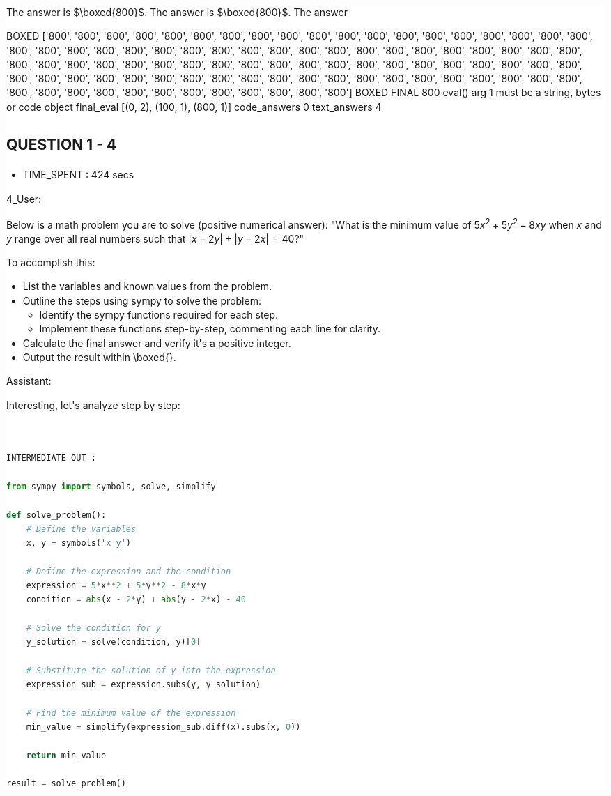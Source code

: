 The answer is $\boxed{800}$.
The answer is $\boxed{800}$.
The answer

BOXED ['800', '800', '800', '800', '800', '800', '800', '800', '800', '800', '800', '800', '800', '800', '800', '800', '800', '800', '800', '800', '800', '800', '800', '800', '800', '800', '800', '800', '800', '800', '800', '800', '800', '800', '800', '800', '800', '800', '800', '800', '800', '800', '800', '800', '800', '800', '800', '800', '800', '800', '800', '800', '800', '800', '800', '800', '800', '800', '800', '800', '800', '800', '800', '800', '800', '800', '800', '800', '800', '800', '800', '800', '800', '800', '800', '800', '800', '800', '800', '800', '800', '800', '800', '800', '800', '800', '800', '800', '800', '800', '800']
BOXED FINAL 800
eval() arg 1 must be a string, bytes or code object final_eval
[(0, 2), (100, 1), (800, 1)]
code_answers 0 text_answers 4



## QUESTION 1 - 4 
- TIME_SPENT : 424 secs

4_User:

Below is a math problem you are to solve (positive numerical answer):
"What is the minimum value of $5x^2+5y^2-8xy$ when $x$ and $y$ range over all real numbers such that $|x-2y| + |y-2x| = 40$?"

To accomplish this:
- List the variables and known values from the problem.
- Outline the steps using sympy to solve the problem:
  * Identify the sympy functions required for each step.
  * Implement these functions step-by-step, commenting each line for clarity.
- Calculate the final answer and verify it's a positive integer.
- Output the result within \boxed{}.

Assistant:

Interesting, let's analyze step by step:



```python


INTERMEDIATE OUT :

from sympy import symbols, solve, simplify

def solve_problem():
    # Define the variables
    x, y = symbols('x y')

    # Define the expression and the condition
    expression = 5*x**2 + 5*y**2 - 8*x*y
    condition = abs(x - 2*y) + abs(y - 2*x) - 40

    # Solve the condition for y
    y_solution = solve(condition, y)[0]

    # Substitute the solution of y into the expression
    expression_sub = expression.subs(y, y_solution)

    # Find the minimum value of the expression
    min_value = simplify(expression_sub.diff(x).subs(x, 0))

    return min_value

result = solve_problem()
```